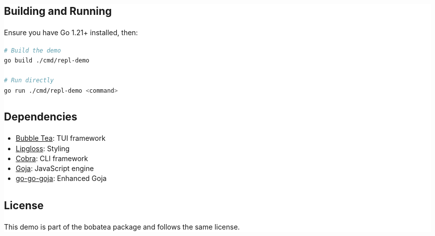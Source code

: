 ## Building and Running

Ensure you have Go 1.21+ installed, then:

```bash
# Build the demo
go build ./cmd/repl-demo

# Run directly
go run ./cmd/repl-demo <command>
```

## Dependencies

- [Bubble Tea](https://github.com/charmbracelet/bubbletea): TUI framework
- [Lipgloss](https://github.com/charmbracelet/lipgloss): Styling
- [Cobra](https://github.com/spf13/cobra): CLI framework
- [Goja](https://github.com/dop251/goja): JavaScript engine
- [go-go-goja](https://github.com/go-go-golems/go-go-goja): Enhanced Goja

## License

This demo is part of the bobatea package and follows the same license.
